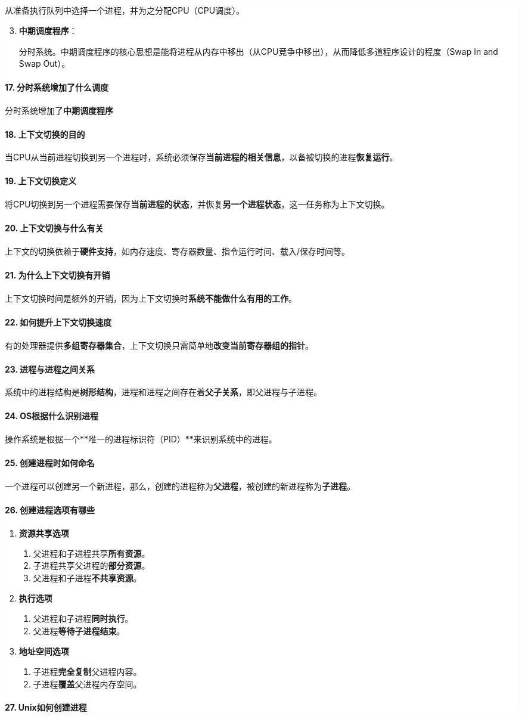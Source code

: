    从准备执行队列中选择一个进程，并为之分配CPU（CPU调度）。

3. **中期调度程序**：

   分时系统。中期调度程序的核心思想是能将进程从内存中移出（从CPU竞争中移出），从而降低多道程序设计的程度（Swap In and Swap Out）。

#### 17. 分时系统增加了什么调度

分时系统增加了**中期调度程序**

#### 18. 上下文切换的目的

当CPU从当前进程切换到另一个进程时，系统必须保存**当前进程的相关信息**，以备被切换的进程**恢复运行**。

#### 19. 上下文切换定义

将CPU切换到另一个进程需要保存**当前进程的状态**，并恢复**另一个进程状态**，这一任务称为上下文切换。

#### 20. 上下文切换与什么有关

上下文的切换依赖于**硬件支持**，如内存速度、寄存器数量、指令运行时间、载入/保存时间等。

#### 21. 为什么上下文切换有开销

上下文切换时间是额外的开销，因为上下文切换时**系统不能做什么有用的工作**。

#### 22. 如何提升上下文切换速度

有的处理器提供**多组寄存器集合**，上下文切换只需简单地**改变当前寄存器组的指针**。

#### 23. 进程与进程之间关系

系统中的进程结构是**树形结构**，进程和进程之间存在着**父子关系**，即父进程与子进程。

#### 24. OS根据什么识别进程

操作系统是根据一个**唯一的进程标识符（PID）**来识别系统中的进程。

#### 25. 创建进程时如何命名

一个进程可以创建另一个新进程，那么，创建的进程称为**父进程**，被创建的新进程称为**子进程**。

#### 26. 创建进程选项有哪些

1. **资源共享选项**
   1. 父进程和子进程共享**所有资源**。
   2. 子进程共享父进程的**部分资源**。
   3. 父进程和子进程**不共享资源**。
   
2. **执行选项**
   1. 父进程和子进程**同时执行**。
   2. 父进程**等待子进程结束**。
   
3. **地址空间选项**
   1. 子进程**完全复制**父进程内容。
   2. 子进程**覆盖**父进程内存空间。

#### 27. Unix如何创建进程
